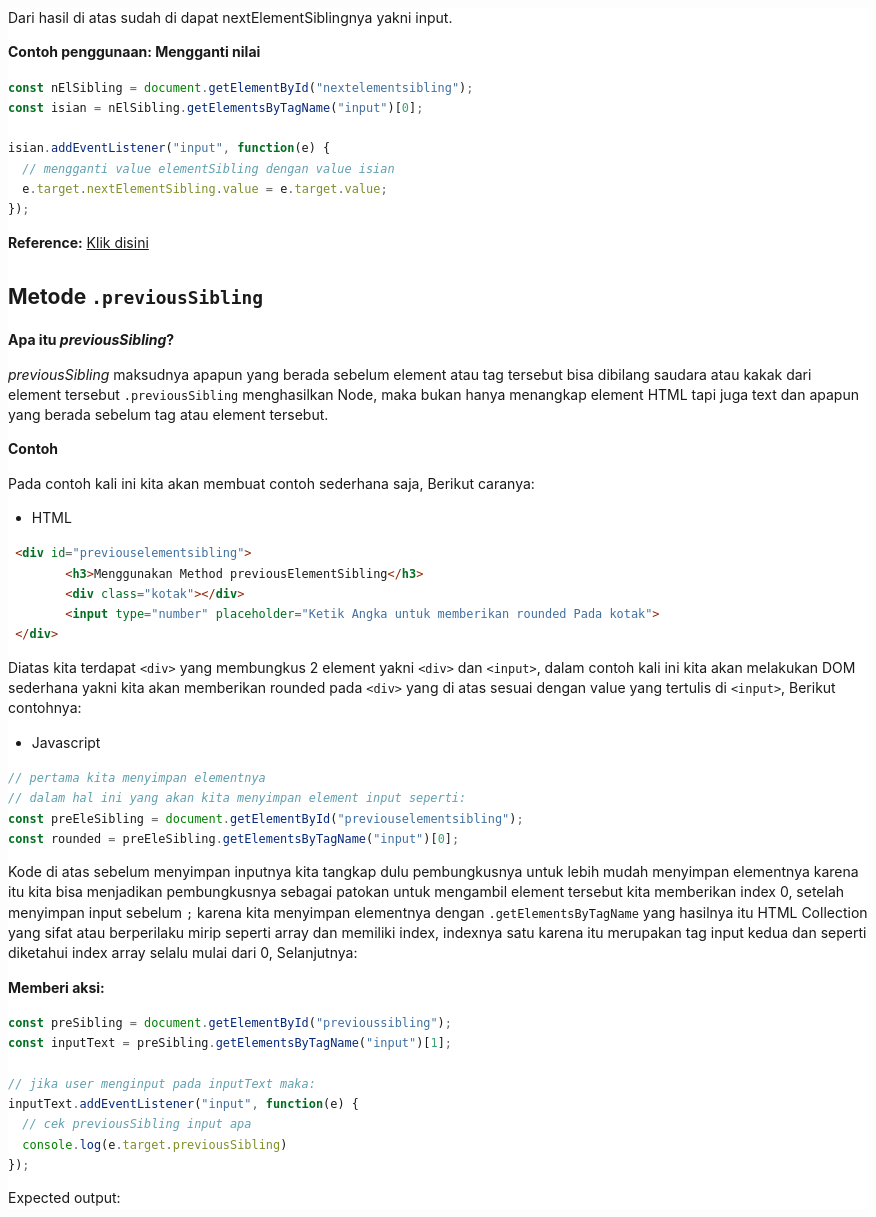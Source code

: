Dari hasil di atas sudah di dapat nextElementSiblingnya yakni input.

**Contoh penggunaan: Mengganti nilai**
```js
const nElSibling = document.getElementById("nextelementsibling");
const isian = nElSibling.getElementsByTagName("input")[0];

isian.addEventListener("input", function(e) {
  // mengganti value elementSibling dengan value isian
  e.target.nextElementSibling.value = e.target.value;
});
```
**Reference:** [Klik disini](http://azqilana.github.io/Javascript/learn/DOM/007_Traversal/index.html#nextelementsibling)

## Metode `.previousSibling`
**Apa itu _previousSibling_?**

_previousSibling_ maksudnya apapun yang berada sebelum element atau tag tersebut bisa dibilang saudara atau kakak dari element tersebut `.previousSibling` menghasilkan Node, maka bukan hanya menangkap element HTML tapi juga text dan apapun yang berada sebelum tag atau element tersebut.

**Contoh**

Pada contoh kali ini kita akan membuat contoh sederhana saja, Berikut caranya:

- HTML 
```html
 <div id="previouselementsibling">
        <h3>Menggunakan Method previousElementSibling</h3>
        <div class="kotak"></div>
        <input type="number" placeholder="Ketik Angka untuk memberikan rounded Pada kotak">
 </div>
```
 Diatas kita terdapat `<div>` yang membungkus 2 element yakni `<div>` dan `<input>`, dalam contoh kali ini kita akan melakukan DOM sederhana yakni kita akan memberikan rounded pada `<div>` yang di atas sesuai dengan value yang tertulis di `<input>`, Berikut contohnya:

- Javascript
```js
// pertama kita menyimpan elementnya
// dalam hal ini yang akan kita menyimpan element input seperti:
const preEleSibling = document.getElementById("previouselementsibling");
const rounded = preEleSibling.getElementsByTagName("input")[0];
```
Kode di atas sebelum menyimpan inputnya kita tangkap dulu pembungkusnya untuk lebih mudah menyimpan elementnya karena itu kita bisa menjadikan pembungkusnya sebagai patokan untuk mengambil element tersebut kita memberikan index 0, setelah menyimpan input sebelum `;` karena kita menyimpan elementnya dengan `.getElementsByTagName` yang hasilnya itu HTML Collection yang sifat atau berperilaku mirip seperti array dan memiliki index, indexnya satu karena itu merupakan tag input kedua dan seperti diketahui index array selalu mulai dari 0, Selanjutnya:

**Memberi aksi:**

```js
const preSibling = document.getElementById("previoussibling");
const inputText = preSibling.getElementsByTagName("input")[1];

// jika user menginput pada inputText maka:
inputText.addEventListener("input", function(e) {
  // cek previousSibling input apa
  console.log(e.target.previousSibling)
});
```
Expected output:

